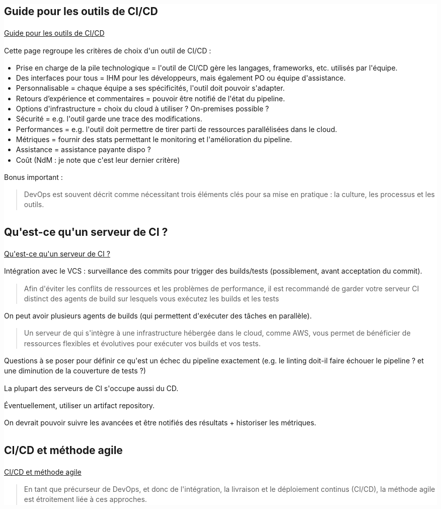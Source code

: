 ## Guide pour les outils de CI/CD

[Guide pour les outils de CI/CD](https://www.jetbrains.com/fr-fr/teamcity/ci-cd-guide/ci-cd-tools/)

Cette page regroupe les critères de choix d'un outil de CI/CD :

- Prise en charge de la pile technologique = l'outil de CI/CD gère les langages, frameworks, etc. utilisés par l'équipe.
- Des interfaces pour tous = IHM pour les développeurs, mais également PO ou équipe d'assistance.
- Personnalisable = chaque équipe a ses spécificités, l'outil doit pouvoir s'adapter.
- Retours d’expérience et commentaires = pouvoir être notifié de l'état du pipeline.
- Options d'infrastructure = choix du cloud à utiliser ? On-premises possible ?
- Sécurité = e.g. l'outil garde une trace des modifications.
- Performances = e.g. l'outil doit permettre de tirer parti de ressources parallélisées dans le cloud.
- Métriques = fournir des stats permettant le monitoring et l'amélioration du pipeline.
- Assistance = assistance payante dispo ?
- Coût (NdM : je note que c'est leur dernier critère)

Bonus important :

> DevOps est souvent décrit comme nécessitant trois éléments clés pour sa mise en pratique : la culture, les processus et les outils.

## Qu'est-ce qu'un serveur de CI ?

[Qu'est-ce qu'un serveur de CI ?](https://www.jetbrains.com/fr-fr/teamcity/ci-cd-guide/ci-cd-tools/servers/)

Intégration avec le VCS : surveillance des commits pour trigger des builds/tests (possiblement, avant acceptation du commit).

> Afin d'éviter les conflits de ressources et les problèmes de performance, il est recommandé de garder votre serveur CI distinct des agents de build sur lesquels vous exécutez les builds et les tests

On peut avoir plusieurs agents de builds (qui permettent d'exécuter des tâches en parallèle).

> Un serveur de qui s'intègre à une infrastructure hébergée dans le cloud, comme AWS, vous permet de bénéficier de ressources flexibles et évolutives pour exécuter vos builds et vos tests.

Questions à se poser pour définir ce qu'est un échec du pipeline exactement (e.g. le linting doit-il faire échouer le pipeline ? et une diminution de la couverture de tests ?)

La plupart des serveurs de CI s'occupe aussi du CD.

Éventuellement, utiliser un artifact repository.

On devrait pouvoir suivre les avancées et être notifiés des résultats + historiser les métriques.

## CI/CD et méthode agile

[CI/CD et méthode agile](https://www.jetbrains.com/fr-fr/teamcity/ci-cd-guide/agile-continuous-integration/)

> En tant que précurseur de DevOps, et donc de l'intégration, la livraison et le déploiement continus (CI/CD), la méthode agile est étroitement liée à ces approches.
